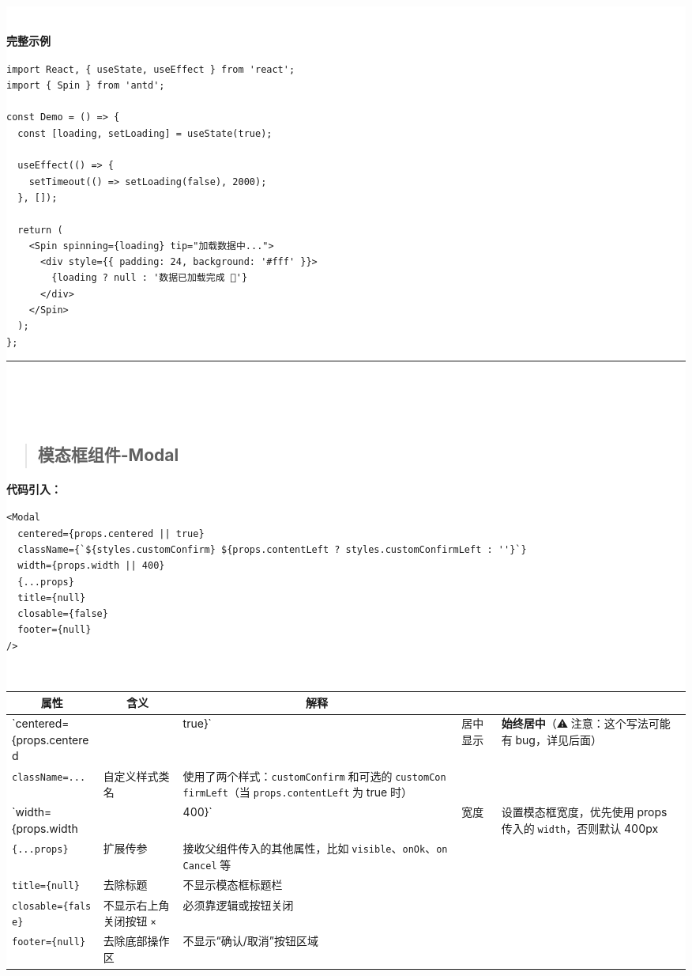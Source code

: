 <br/>

**完整示例**

```tsx
import React, { useState, useEffect } from 'react';
import { Spin } from 'antd';

const Demo = () => {
  const [loading, setLoading] = useState(true);

  useEffect(() => {
    setTimeout(() => setLoading(false), 2000);
  }, []);

  return (
    <Spin spinning={loading} tip="加载数据中...">
      <div style={{ padding: 24, background: '#fff' }}>
        {loading ? null : '数据已加载完成 🎉'}
      </div>
    </Spin>
  );
};
```

***
<br/><br/><br/>
> <h2 id="模态框组件-Modal">模态框组件-Modal</h2>

**代码引入：**

```tsx
<Modal
  centered={props.centered || true}
  className={`${styles.customConfirm} ${props.contentLeft ? styles.customConfirmLeft : ''}`}
  width={props.width || 400}
  {...props}
  title={null}
  closable={false}
  footer={null}
/>
```

<br/>

| 属性                         | 含义             | 解释                                                                               |      |                                           |
| -------------------------- | -------------- | -------------------------------------------------------------------------------- | ---- | ----------------------------------------- |
| \`centered={props.centered |                | true}\`                                                                          | 居中显示 | **始终居中**（⚠️ 注意：这个写法可能有 bug，详见后面）          |
| `className=...`            | 自定义样式类名        | 使用了两个样式：`customConfirm` 和可选的 `customConfirmLeft`（当 `props.contentLeft` 为 true 时） |      |                                           |
| \`width={props.width       |                | 400}\`                                                                           | 宽度   | 设置模态框宽度，优先使用 props 传入的 `width`，否则默认 400px |
| `{...props}`               | 扩展传参           | 接收父组件传入的其他属性，比如 `visible`、`onOk`、`onCancel` 等                                    |      |                                           |
| `title={null}`             | 去除标题           | 不显示模态框标题栏                                                                        |      |                                           |
| `closable={false}`         | 不显示右上角关闭按钮 `×` | 必须靠逻辑或按钮关闭                                                                       |      |                                           |
| `footer={null}`            | 去除底部操作区        | 不显示“确认/取消”按钮区域                                                                   |      |                                           |
